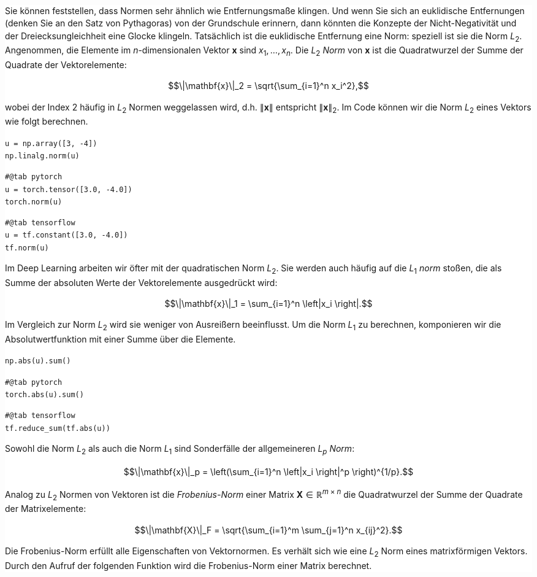 Sie können feststellen, dass Normen sehr ähnlich wie Entfernungsmaße klingen. Und wenn Sie sich an euklidische Entfernungen (denken Sie an den Satz von Pythagoras) von der Grundschule erinnern, dann könnten die Konzepte der Nicht-Negativität und der Dreiecksungleichheit eine Glocke klingeln. Tatsächlich ist die euklidische Entfernung eine Norm: speziell ist sie die Norm $L_2$. Angenommen, die Elemente im $n$-dimensionalen Vektor $\mathbf{x}$ sind $x_1, \ldots, x_n$. Die $L_2$ *Norm* von $\mathbf{x}$ ist die Quadratwurzel der Summe der Quadrate der Vektorelemente:

$$\|\mathbf{x}\|_2 = \sqrt{\sum_{i=1}^n x_i^2},$$

wobei der Index $2$ häufig in $L_2$ Normen weggelassen wird, d.h. $\|\mathbf{x}\|$ entspricht $\|\mathbf{x}\|_2$. Im Code können wir die Norm $L_2$ eines Vektors wie folgt berechnen.

```{.python .input}
u = np.array([3, -4])
np.linalg.norm(u)
```

```{.python .input}
#@tab pytorch
u = torch.tensor([3.0, -4.0])
torch.norm(u)
```

```{.python .input}
#@tab tensorflow
u = tf.constant([3.0, -4.0])
tf.norm(u)
```

Im Deep Learning arbeiten wir öfter mit der quadratischen Norm $L_2$. Sie werden auch häufig auf die $L_1$ *norm* stoßen, die als Summe der absoluten Werte der Vektorelemente ausgedrückt wird:

$$\|\mathbf{x}\|_1 = \sum_{i=1}^n \left|x_i \right|.$$

Im Vergleich zur Norm $L_2$ wird sie weniger von Ausreißern beeinflusst. Um die Norm $L_1$ zu berechnen, komponieren wir die Absolutwertfunktion mit einer Summe über die Elemente.

```{.python .input}
np.abs(u).sum()
```

```{.python .input}
#@tab pytorch
torch.abs(u).sum()
```

```{.python .input}
#@tab tensorflow
tf.reduce_sum(tf.abs(u))
```

Sowohl die Norm $L_2$ als auch die Norm $L_1$ sind Sonderfälle der allgemeineren $L_p$ *Norm*:

$$\|\mathbf{x}\|_p = \left(\sum_{i=1}^n \left|x_i \right|^p \right)^{1/p}.$$

Analog zu $L_2$ Normen von Vektoren ist die *Frobenius-Norm* einer Matrix $\mathbf{X} \in \mathbb{R}^{m \times n}$ die Quadratwurzel der Summe der Quadrate der Matrixelemente:

$$\|\mathbf{X}\|_F = \sqrt{\sum_{i=1}^m \sum_{j=1}^n x_{ij}^2}.$$

Die Frobenius-Norm erfüllt alle Eigenschaften von Vektornormen. Es verhält sich wie eine $L_2$ Norm eines matrixförmigen Vektors. Durch den Aufruf der folgenden Funktion wird die Frobenius-Norm einer Matrix berechnet.
